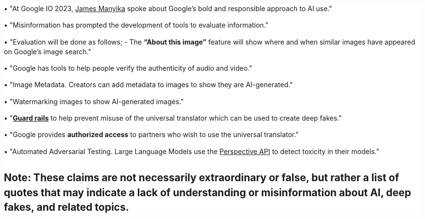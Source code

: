 • "At Google IO 2023, [James Manyika](https://blog.google/authors/james-manyika/) spoke about Google’s bold and responsible approach to AI use."

• "Misinformation has prompted the development of tools to evaluate information."

• "Evaluation will be done as follows; - The **“About this image”** feature will show where and when similar images have appeared on Google’s image search."

• "Google has tools to help people verify the authenticity of audio and video."

• "Image Metadata. Creators can add metadata to images to show they are AI-generated."

• "Watermarking images to show AI-generated images."

• "[**Guard rails**](https://cloud.google.com/blog/topics/inside-google-cloud/building-security-guardrails-for-developers-with-google-cloud) to help prevent misuse of the universal translator which can be used to create deep fakes."

• "Google provides **authorized access** to partners who wish to use the universal translator."

• "Automated Adversarial Testing. Large Language Models use the [Perspective API](https://perspectiveapi.com/) to detect toxicity in their models."

Note: These claims are not necessarily extraordinary or false, but rather a list of quotes that may indicate a lack of understanding or misinformation about AI, deep fakes, and related topics.
---
